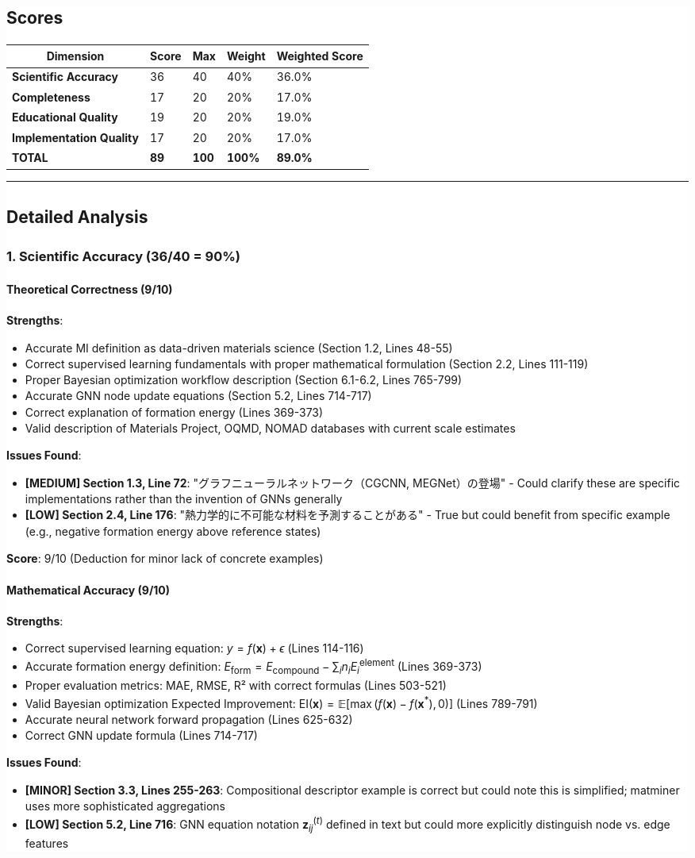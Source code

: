 
## Scores

| Dimension | Score | Max | Weight | Weighted Score |
|-----------|-------|-----|--------|----------------|
| **Scientific Accuracy** | 36 | 40 | 40% | 36.0% |
| **Completeness** | 17 | 20 | 20% | 17.0% |
| **Educational Quality** | 19 | 20 | 20% | 19.0% |
| **Implementation Quality** | 17 | 20 | 20% | 17.0% |
| **TOTAL** | **89** | **100** | **100%** | **89.0%** |

---

## Detailed Analysis

### 1. Scientific Accuracy (36/40 = 90%)

#### Theoretical Correctness (9/10)

**Strengths**:
- Accurate MI definition as data-driven materials science (Section 1.2, Lines 48-55)
- Correct supervised learning fundamentals with proper mathematical formulation (Section 2.2, Lines 111-119)
- Proper Bayesian optimization workflow description (Section 6.1-6.2, Lines 765-799)
- Accurate GNN node update equations (Section 5.2, Lines 714-717)
- Correct explanation of formation energy (Lines 369-373)
- Valid description of Materials Project, OQMD, NOMAD databases with current scale estimates

**Issues Found**:
- **[MEDIUM] Section 1.3, Line 72**: "グラフニューラルネットワーク（CGCNN, MEGNet）の登場" - Could clarify these are specific implementations rather than the invention of GNNs generally
- **[LOW] Section 2.4, Line 176**: "熱力学的に不可能な材料を予測することがある" - True but could benefit from specific example (e.g., negative formation energy above reference states)

**Score**: 9/10 (Deduction for minor lack of concrete examples)

#### Mathematical Accuracy (9/10)

**Strengths**:
- Correct supervised learning equation: $y = f(\mathbf{x}) + \epsilon$ (Lines 114-116)
- Accurate formation energy definition: $E_{\text{form}} = E_{\text{compound}} - \sum_i n_i E_i^{\text{element}}$ (Lines 369-373)
- Proper evaluation metrics: MAE, RMSE, R² with correct formulas (Lines 503-521)
- Valid Bayesian optimization Expected Improvement: $\text{EI}(\mathbf{x}) = \mathbb{E}[\max(f(\mathbf{x}) - f(\mathbf{x}^*), 0)]$ (Lines 789-791)
- Accurate neural network forward propagation (Lines 625-632)
- Correct GNN update formula (Lines 714-717)

**Issues Found**:
- **[MINOR] Section 3.3, Lines 255-263**: Compositional descriptor example is correct but could note this is simplified; matminer uses more sophisticated aggregations
- **[LOW] Section 5.2, Line 716**: GNN equation notation $\mathbf{z}_{ij}^{(t)}$ defined in text but could more explicitly distinguish node vs. edge features
